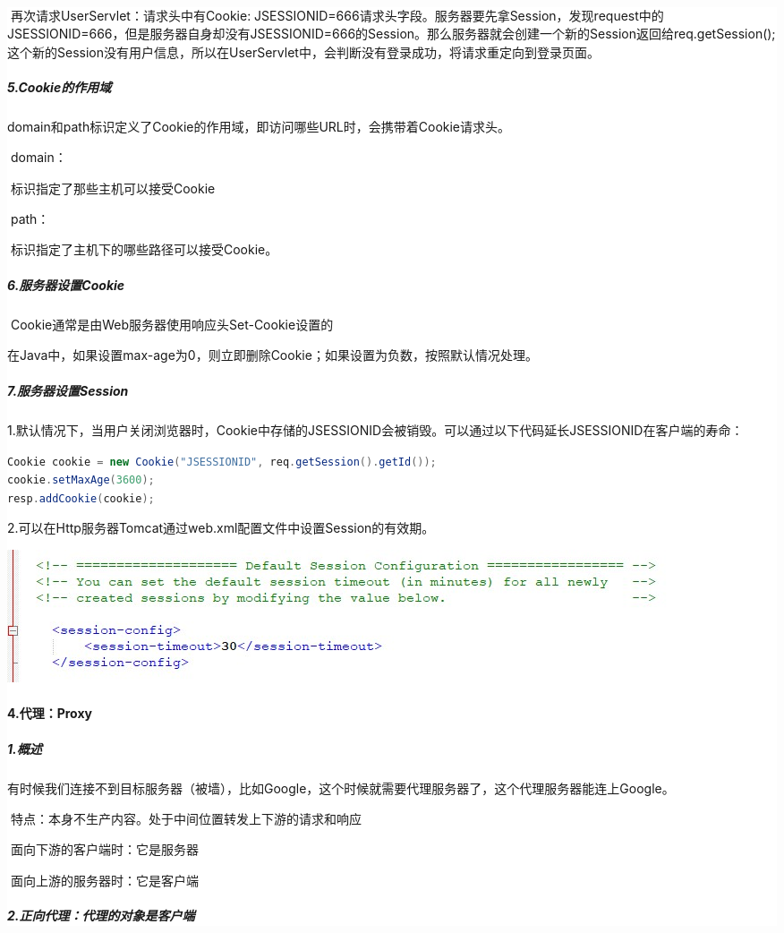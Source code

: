 ​		再次请求UserServlet：请求头中有Cookie: JSESSIONID=666请求头字段。服务器要先拿Session，发现request中的JSESSIONID=666，但是服务器自身却没有JSESSIONID=666的Session。那么服务器就会创建一个新的Session返回给req.getSession();这个新的Session没有用户信息，所以在UserServlet中，会判断没有登录成功，将请求重定向到登录页面。

##### 5.Cookie的作用域

​	domain和path标识定义了Cookie的作用域，即访问哪些URL时，会携带着Cookie请求头。

​	domain：

​	标识指定了那些主机可以接受Cookie

​	path：

​	标识指定了主机下的哪些路径可以接受Cookie。

##### 6.服务器设置Cookie

​	Cookie通常是由Web服务器使用响应头Set-Cookie设置的

​	在Java中，如果设置max-age为0，则立即删除Cookie；如果设置为负数，按照默认情况处理。

##### 7.服务器设置Session

​	1.默认情况下，当用户关闭浏览器时，Cookie中存储的JSESSIONID会被销毁。可以通过以下代码延长JSESSIONID在客户端的寿命：

```java
Cookie cookie = new Cookie("JSESSIONID", req.getSession().getId());
cookie.setMaxAge(3600);
resp.addCookie(cookie);
```

​	2.可以在Http服务器Tomcat通过web.xml配置文件中设置Session的有效期。

![](images/http20.jpg)

#### 4.代理：Proxy

##### 1.概述

​	有时候我们连接不到目标服务器（被墙），比如Google，这个时候就需要代理服务器了，这个代理服务器能连上Google。

​	特点：本身不生产内容。处于中间位置转发上下游的请求和响应

​	面向下游的客户端时：它是服务器

​	面向上游的服务器时：它是客户端

##### 2.正向代理：代理的对象是客户端
